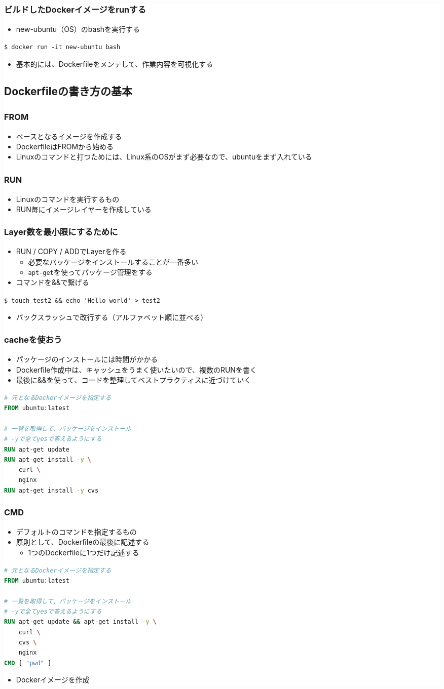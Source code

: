 ### ビルドしたDockerイメージをrunする
- new-ubuntu（OS）のbashを実行する
```
$ docker run -it new-ubuntu bash
```
- 基本的には、Dockerfileをメンテして、作業内容を可視化する

## Dockerfileの書き方の基本
### FROM
- ベースとなるイメージを作成する
- DockerfileはFROMから始める
- Linuxのコマンドと打つためには、Linux系のOSがまず必要なので、ubuntuをまず入れている

### RUN
- Linuxのコマンドを実行するもの
- RUN毎にイメージレイヤーを作成している


### Layer数を最小限にするために
- RUN / COPY / ADDでLayerを作る
  - 必要なパッケージをインストールすることが一番多い
  - `apt-get`を使ってパッケージ管理をする
- コマンドを&&で繋げる
```
$ touch test2 && echo 'Hello world' > test2
```
- バックスラッシュで改行する（アルファベット順に並べる）

### cacheを使おう
- パッケージのインストールには時間がかかる
- Dockerfile作成中は、キャッシュをうまく使いたいので、複数のRUNを書く
- 最後に&&を使って、コードを整理してベストプラクティスに近づけていく

```Dockerfile
# 元となるDockerイメージを指定する
FROM ubuntu:latest

# 一覧を取得して、パッケージをインストール
# -yで全てyesで答えるようにする
RUN apt-get update
RUN apt-get install -y \
    curl \
    nginx
RUN apt-get install -y cvs
```

### CMD
- デフォルトのコマンドを指定するもの
- 原則として、Dockerfileの最後に記述する
  - 1つのDockerfileに1つだけ記述する
```Dockerfile
# 元となるDockerイメージを指定する
FROM ubuntu:latest

# 一覧を取得して、パッケージをインストール
# -yで全てyesで答えるようにする
RUN apt-get update && apt-get install -y \
    curl \
    cvs \
    nginx
CMD [ "pwd" ]
```
- Dockerイメージを作成